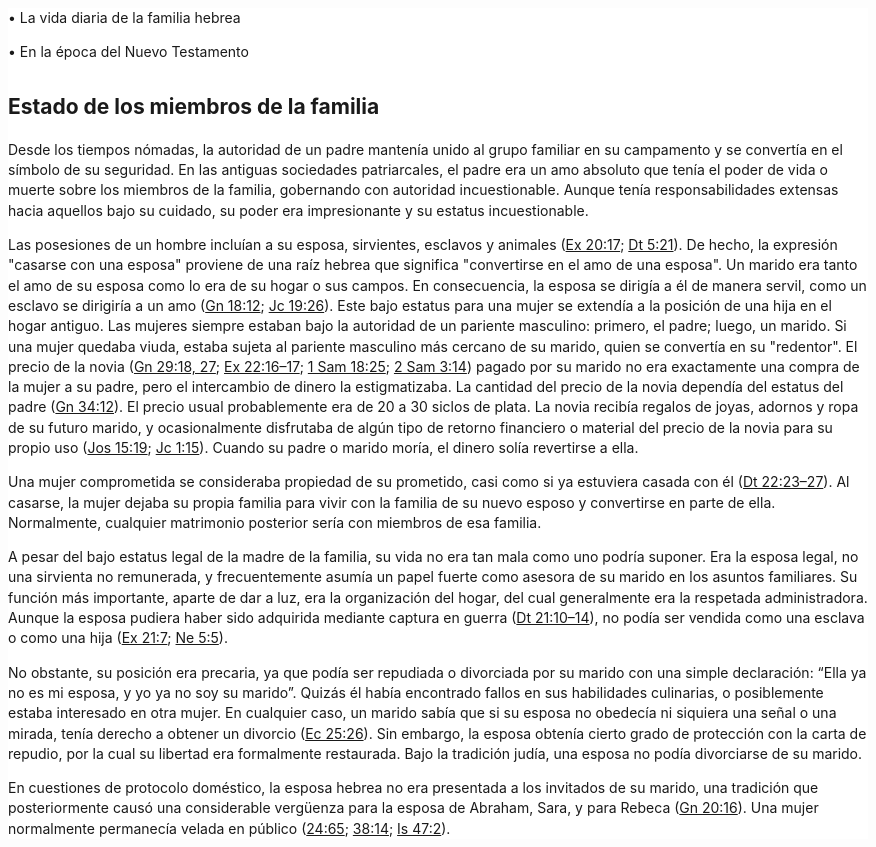 • La vida diaria de la familia hebrea

• En la época del Nuevo Testamento

Estado de los miembros de la familia
------------------------------------

Desde los tiempos nómadas, la autoridad de un padre mantenía unido al grupo familiar en su campamento y se convertía en el símbolo de su seguridad. En las antiguas sociedades patriarcales, el padre era un amo absoluto que tenía el poder de vida o muerte sobre los miembros de la familia, gobernando con autoridad incuestionable. Aunque tenía responsabilidades extensas hacia aquellos bajo su cuidado, su poder era impresionante y su estatus incuestionable.

Las posesiones de un hombre incluían a su esposa, sirvientes, esclavos y animales ([Ex 20:17](https://ref.ly/Exod20:17); [Dt 5:21](https://ref.ly/Deut5:21)). De hecho, la expresión "casarse con una esposa" proviene de una raíz hebrea que significa "convertirse en el amo de una esposa". Un marido era tanto el amo de su esposa como lo era de su hogar o sus campos. En consecuencia, la esposa se dirigía a él de manera servil, como un esclavo se dirigiría a un amo ([Gn 18:12](https://ref.ly/Gen18:12); [Jc 19:26](https://ref.ly/Judg19:26)). Este bajo estatus para una mujer se extendía a la posición de una hija en el hogar antiguo. Las mujeres siempre estaban bajo la autoridad de un pariente masculino: primero, el padre; luego, un marido. Si una mujer quedaba viuda, estaba sujeta al pariente masculino más cercano de su marido, quien se convertía en su "redentor". El precio de la novia ([Gn 29:18, 27](https://ref.ly/Gen29:18,Gen29:27); [Ex 22:16–17](https://ref.ly/Exod22:16-Exod22:17); [1 Sam 18:25](https://ref.ly/1Sam18:25); [2 Sam 3:14](https://ref.ly/2Sam3:14)) pagado por su marido no era exactamente una compra de la mujer a su padre, pero el intercambio de dinero la estigmatizaba. La cantidad del precio de la novia dependía del estatus del padre ([Gn 34:12](https://ref.ly/Gen34:12)). El precio usual probablemente era de 20 a 30 siclos de plata. La novia recibía regalos de joyas, adornos y ropa de su futuro marido, y ocasionalmente disfrutaba de algún tipo de retorno financiero o material del precio de la novia para su propio uso ([Jos 15:19](https://ref.ly/Josh15:19); [Jc 1:15](https://ref.ly/Judg1:15)). Cuando su padre o marido moría, el dinero solía revertirse a ella.

Una mujer comprometida se consideraba propiedad de su prometido, casi como si ya estuviera casada con él ([Dt 22:23–27](https://ref.ly/Deut22:23-Deut22:27)). Al casarse, la mujer dejaba su propia familia para vivir con la familia de su nuevo esposo y convertirse en parte de ella. Normalmente, cualquier matrimonio posterior sería con miembros de esa familia.

A pesar del bajo estatus legal de la madre de la familia, su vida no era tan mala como uno podría suponer. Era la esposa legal, no una sirvienta no remunerada, y frecuentemente asumía un papel fuerte como asesora de su marido en los asuntos familiares. Su función más importante, aparte de dar a luz, era la organización del hogar, del cual generalmente era la respetada administradora. Aunque la esposa pudiera haber sido adquirida mediante captura en guerra ([Dt 21:10–14](https://ref.ly/Deut21:10-Deut21:14)), no podía ser vendida como una esclava o como una hija ([Ex 21:7](https://ref.ly/Exod21:7); [Ne 5:5](https://ref.ly/Neh5:5)).

No obstante, su posición era precaria, ya que podía ser repudiada o divorciada por su marido con una simple declaración: “Ella ya no es mi esposa, y yo ya no soy su marido”. Quizás él había encontrado fallos en sus habilidades culinarias, o posiblemente estaba interesado en otra mujer. En cualquier caso, un marido sabía que si su esposa no obedecía ni siquiera una señal o una mirada, tenía derecho a obtener un divorcio ([Ec 25:26](https://ref.ly/Sir25:26)). Sin embargo, la esposa obtenía cierto grado de protección con la carta de repudio, por la cual su libertad era formalmente restaurada. Bajo la tradición judía, una esposa no podía divorciarse de su marido.

En cuestiones de protocolo doméstico, la esposa hebrea no era presentada a los invitados de su marido, una tradición que posteriormente causó una considerable vergüenza para la esposa de Abraham, Sara, y para Rebeca ([Gn 20:16](https://ref.ly/Gen20:16)). Una mujer normalmente permanecía velada en público ([24:65](https://ref.ly/Gen24:65); [38:14](https://ref.ly/Gen38:14); [Is 47:2](https://ref.ly/Isa47:2)).
